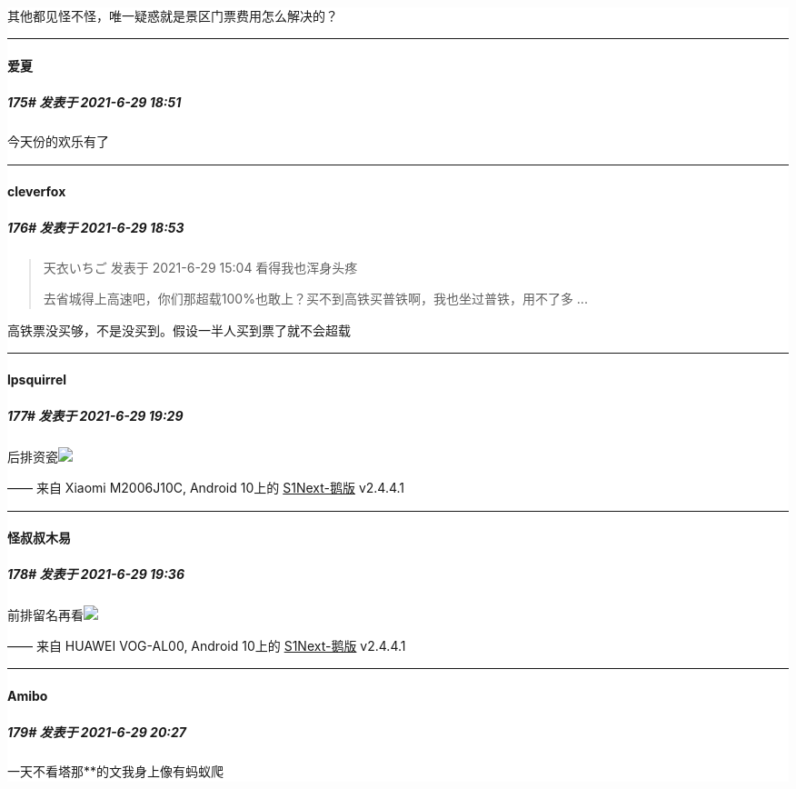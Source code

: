 
其他都见怪不怪，唯一疑惑就是景区门票费用怎么解决的？


*****

####  爱夏  
##### 175#       发表于 2021-6-29 18:51


今天份的欢乐有了


*****

####  cleverfox  
##### 176#       发表于 2021-6-29 18:53


<blockquote>天衣いちご 发表于 2021-6-29 15:04
看得我也浑身头疼

去省城得上高速吧，你们那超载100%也敢上？买不到高铁买普铁啊，我也坐过普铁，用不了多 ...</blockquote>
高铁票没买够，不是没买到。假设一半人买到票了就不会超载


*****

####  lpsquirrel  
##### 177#       发表于 2021-6-29 19:29


后排资瓷<img src="https://static.saraba1st.com/image/smiley/face2017/033.png" referrerpolicy="no-referrer">

—— 来自 Xiaomi M2006J10C, Android 10上的 [S1Next-鹅版](https://github.com/ykrank/S1-Next/releases) v2.4.4.1


*****

####  怪叔叔木易  
##### 178#       发表于 2021-6-29 19:36


前排留名再看<img src="https://static.saraba1st.com/image/smiley/face2017/035.png" referrerpolicy="no-referrer">

—— 来自 HUAWEI VOG-AL00, Android 10上的 [S1Next-鹅版](https://github.com/ykrank/S1-Next/releases) v2.4.4.1


*****

####  Amibo  
##### 179#       发表于 2021-6-29 20:27


一天不看塔那**的文我身上像有蚂蚁爬

